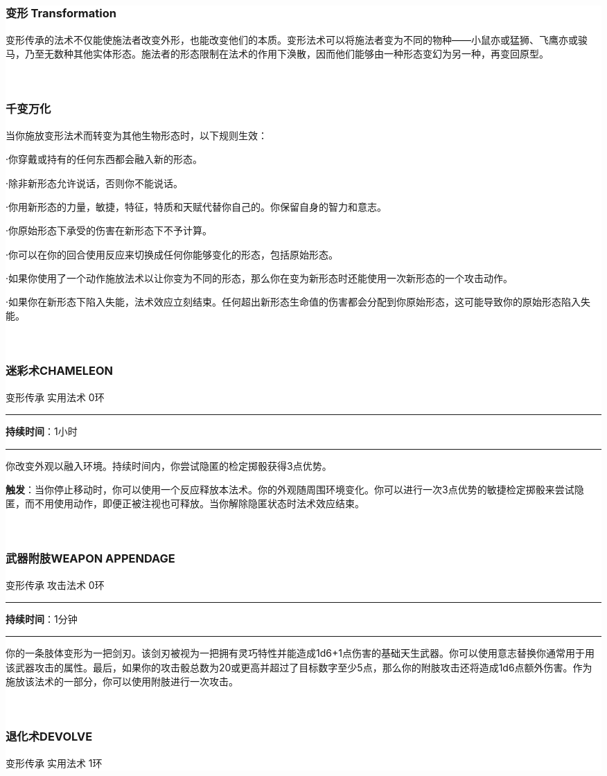 ### 变形 Transformation

变形传承的法术不仅能使施法者改变外形，也能改变他们的本质。变形法术可以将施法者变为不同的物种——小鼠亦或猛狮、飞鹰亦或骏马，乃至无数种其他实体形态。施法者的形态限制在法术的作用下涣散，因而他们能够由一种形态变幻为另一种，再变回原型。

 

### 千变万化

当你施放变形法术而转变为其他生物形态时，以下规则生效：

·你穿戴或持有的任何东西都会融入新的形态。

·除非新形态允许说话，否则你不能说话。

·你用新形态的力量，敏捷，特征，特质和天赋代替你自己的。你保留自身的智力和意志。

·你原始形态下承受的伤害在新形态下不予计算。

·你可以在你的回合使用反应来切换成任何你能够变化的形态，包括原始形态。

·如果你使用了一个动作施放法术以让你变为不同的形态，那么你在变为新形态时还能使用一次新形态的一个攻击动作。

·如果你在新形态下陷入失能，法术效应立刻结束。任何超出新形态生命值的伤害都会分配到你原始形态，这可能导致你的原始形态陷入失能。

 

### 迷彩术CHAMELEON

变形传承 实用法术 0环

------------------------------------------------------------------------

**持续时间**：1小时

------------------------------------------------------------------------

你改变外观以融入环境。持续时间内，你尝试隐匿的检定掷骰获得3点优势。

**触发**：当你停止移动时，你可以使用一个反应释放本法术。你的外观随周围环境变化。你可以进行一次3点优势的敏捷检定掷骰来尝试隐匿，而不用使用动作，即便正被注视也可释放。当你解除隐匿状态时法术效应结束。

 

### 武器附肢WEAPON APPENDAGE

变形传承 攻击法术 0环

------------------------------------------------------------------------

**持续时间**：1分钟

------------------------------------------------------------------------

你的一条肢体变形为一把剑刃。该剑刃被视为一把拥有灵巧特性并能造成1d6+1点伤害的基础天生武器。你可以使用意志替换你通常用于用该武器攻击的属性。最后，如果你的攻击骰总数为20或更高并超过了目标数字至少5点，那么你的附肢攻击还将造成1d6点额外伤害。作为施放该法术的一部分，你可以使用附肢进行一次攻击。

 

### 退化术DEVOLVE

变形传承 实用法术 1环
